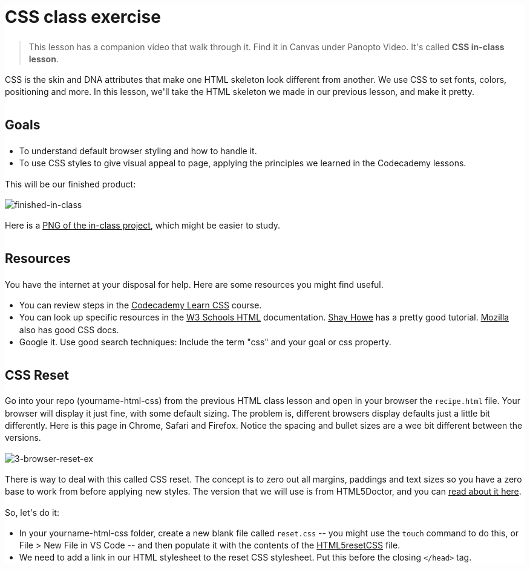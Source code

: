 # CSS class exercise

> This lesson has a companion video that walk through it. Find it in Canvas under Panopto Video. It's called **CSS in-class lesson**.

CSS is the skin and DNA attributes that make one HTML skeleton look different from another. We use CSS to set fonts, colors, positioning and more. In this lesson, we'll take the HTML skeleton we made in our previous lesson, and make it pretty.

## Goals 

- To understand default browser styling and how to handle it.
- To use CSS styles to give visual appeal to page, applying the principles we learned in the Codecademy lessons.

This will be our finished product:

![finished-in-class](../images/finished-in-class.gif)

Here is a [PNG of the in-class project](recipe-css-finished.png), which might be easier to study.

## Resources

You have the internet at your disposal for help. Here are some resources you might find useful.

- You can review steps in the [Codecademy Learn 
CSS](https://www.codecademy.com/learn/learn-css) course.
- You can look up specific resources in the [W3 Schools HTML](https://www.w3schools.com/css/default.asp) documentation. [Shay Howe](https://learn.shayhowe.com/html-css/) has a pretty good tutorial. [Mozilla](https://developer.mozilla.org/en-US/docs/Learn/CSS) also has good CSS docs.
- Google it. Use good search techniques: Include the term "css" and your goal or css property.

## CSS Reset

Go into your repo (yourname-html-css) from the previous HTML class lesson and open in your browser the `recipe.html` file. Your browser will display it just fine, with some default sizing. The problem is, different browsers display defaults just a little bit differently. Here is this page in Chrome, Safari and Firefox. Notice the spacing and bullet sizes are a wee bit different between the versions.

![3-browser-reset-ex](../images/3-browser-reset-ex.png)

There is way to deal with this called CSS reset. The concept is to zero out all margins, paddings and text sizes so you have a zero base to work from before applying new styles. The version that we will use is from HTML5Doctor, and you can [read about it here](http://html5doctor.com/html-5-reset-stylesheet/).

So, let's do it:

- In your yourname-html-css folder, create a new blank file called `reset.css` -- you might use the `touch` command to do this, or File > New File in VS Code -- and then populate it with the contents of the [HTML5resetCSS](https://raw.githubusercontent.com/richclark/HTML5resetCSS/master/reset.css) file.
- We need to add a link in our HTML stylesheet to the reset CSS stylesheet. Put this before the closing `</head>` tag.
